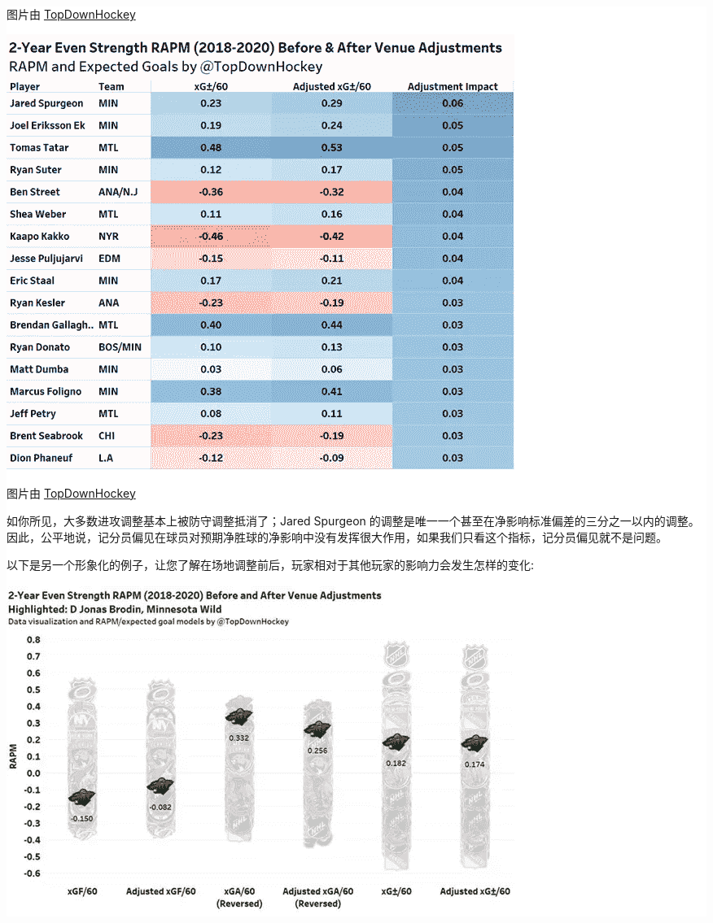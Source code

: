 图片由 [TopDownHockey](https://twitter.com/TopDownHockey)

![](img/9ea00f9c8192ca53aebe581fef05210a.png)

图片由 [TopDownHockey](https://twitter.com/TopDownHockey)

如你所见，大多数进攻调整基本上被防守调整抵消了；Jared Spurgeon 的调整是唯一一个甚至在净影响标准偏差的三分之一以内的调整。因此，公平地说，记分员偏见在球员对预期净胜球的净影响中没有发挥很大作用，如果我们只看这个指标，记分员偏见就不是问题。

以下是另一个形象化的例子，让您了解在场地调整前后，玩家相对于其他玩家的影响力会发生怎样的变化:

![](img/da49eeabdf184b973dca95836c90ffe7.png)

